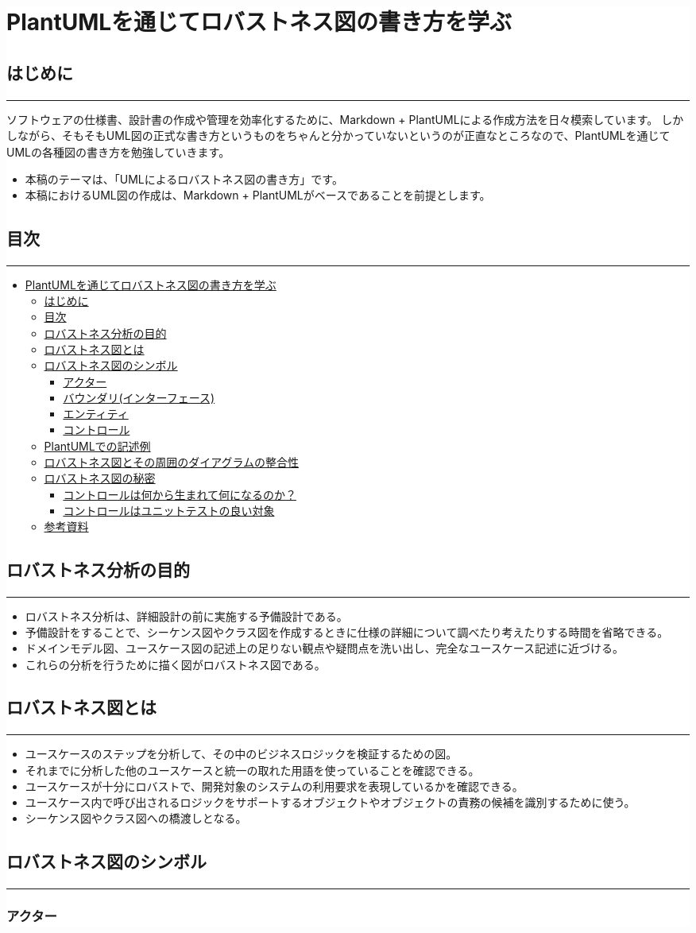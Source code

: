 # PlantUMLを通じてロバストネス図の書き方を学ぶ

## はじめに
---
ソフトウェアの仕様書、設計書の作成や管理を効率化するために、Markdown + PlantUMLによる作成方法を日々模索しています。
しかしながら、そもそもUML図の正式な書き方というものをちゃんと分かっていないというのが正直なところなので、PlantUMLを通じてUMLの各種図の書き方を勉強していきます。

- 本稿のテーマは、「UMLによるロバストネス図の書き方」です。
- 本稿におけるUML図の作成は、Markdown + PlantUMLがベースであることを前提とします。

## 目次
---


- [PlantUMLを通じてロバストネス図の書き方を学ぶ](#plantumlを通じてロバストネス図の書き方を学ぶ)
    - [はじめに](#はじめに)
    - [目次](#目次)
    - [ロバストネス分析の目的](#ロバストネス分析の目的)
    - [ロバストネス図とは](#ロバストネス図とは)
    - [ロバストネス図のシンボル](#ロバストネス図のシンボル)
        - [アクター](#アクター)
        - [バウンダリ(インターフェース)](#バウンダリインターフェース)
        - [エンティティ](#エンティティ)
        - [コントロール](#コントロール)
    - [PlantUMLでの記述例](#plantumlでの記述例)
    - [ロバストネス図とその周囲のダイアグラムの整合性](#ロバストネス図とその周囲のダイアグラムの整合性)
    - [ロバストネス図の秘密](#ロバストネス図の秘密)
        - [コントロールは何から生まれて何になるのか？](#コントロールは何から生まれて何になるのか)
        - [コントロールはユニットテストの良い対象](#コントロールはユニットテストの良い対象)
    - [参考資料](#参考資料)



## ロバストネス分析の目的
---
- ロバストネス分析は、詳細設計の前に実施する予備設計である。
- 予備設計をすることで、シーケンス図やクラス図を作成するときに仕様の詳細について調べたり考えたりする時間を省略できる。
- ドメインモデル図、ユースケース図の記述上の足りない観点や疑問点を洗い出し、完全なユースケース記述に近づける。
- これらの分析を行うために描く図がロバストネス図である。

## ロバストネス図とは
---
- ユースケースのステップを分析して、その中のビジネスロジックを検証するための図。
- それまでに分析した他のユースケースと統一の取れた用語を使っていることを確認できる。
- ユースケースが十分にロバストで、開発対象のシステムの利用要求を表現しているかを確認できる。
- ユースケース内で呼び出されるロジックをサポートするオブジェクトやオブジェクトの責務の候補を識別するために使う。
- シーケンス図やクラス図への橋渡しとなる。

## ロバストネス図のシンボル
---
### アクター
